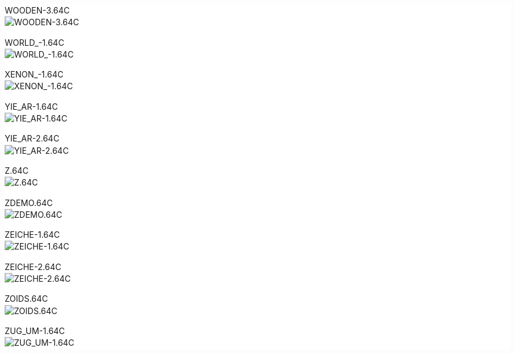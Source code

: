 WOODEN-3.64C   
![ WOODEN-3.64C ]( images/WOODEN-3.PNG )  

WORLD_-1.64C   
![ WORLD_-1.64C ]( images/WORLD_-1.PNG )  

XENON_-1.64C   
![ XENON_-1.64C ]( images/XENON_-1.PNG )  

YIE_AR-1.64C   
![ YIE_AR-1.64C ]( images/YIE_AR-1.PNG )  

YIE_AR-2.64C   
![ YIE_AR-2.64C ]( images/YIE_AR-2.PNG )  

Z.64C   
![ Z.64C ]( images/Z.PNG )  

ZDEMO.64C   
![ ZDEMO.64C ]( images/ZDEMO.PNG )  

ZEICHE-1.64C   
![ ZEICHE-1.64C ]( images/ZEICHE-1.PNG )  

ZEICHE-2.64C   
![ ZEICHE-2.64C ]( images/ZEICHE-2.PNG )  

ZOIDS.64C   
![ ZOIDS.64C ]( images/ZOIDS.PNG )  

ZUG_UM-1.64C   
![ ZUG_UM-1.64C ]( images/ZUG_UM-1.PNG )  

